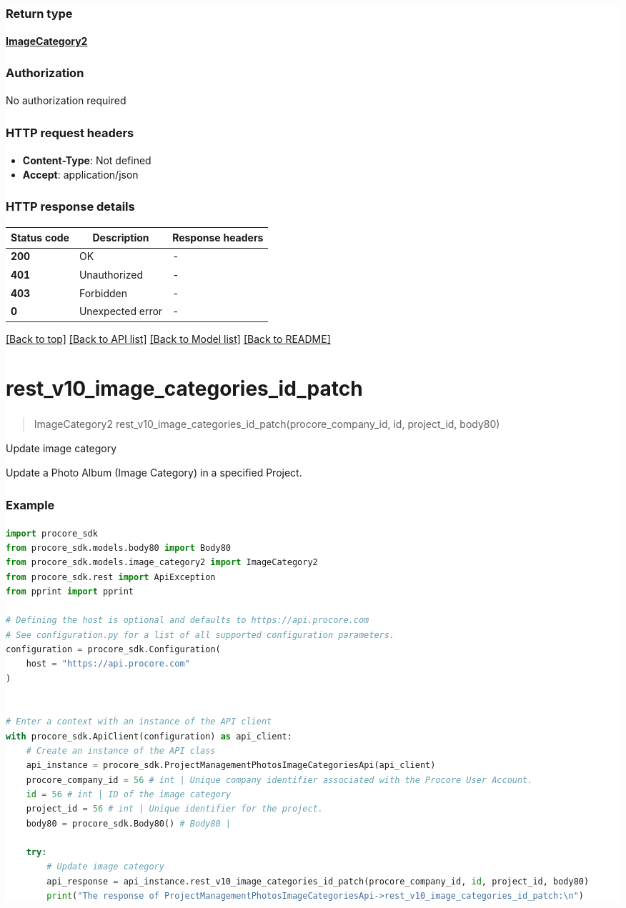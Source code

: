### Return type

[**ImageCategory2**](ImageCategory2.md)

### Authorization

No authorization required

### HTTP request headers

 - **Content-Type**: Not defined
 - **Accept**: application/json

### HTTP response details

| Status code | Description | Response headers |
|-------------|-------------|------------------|
**200** | OK |  -  |
**401** | Unauthorized |  -  |
**403** | Forbidden |  -  |
**0** | Unexpected error |  -  |

[[Back to top]](#) [[Back to API list]](../README.md#documentation-for-api-endpoints) [[Back to Model list]](../README.md#documentation-for-models) [[Back to README]](../README.md)

# **rest_v10_image_categories_id_patch**
> ImageCategory2 rest_v10_image_categories_id_patch(procore_company_id, id, project_id, body80)

Update image category

Update a Photo Album (Image Category) in a specified Project.

### Example


```python
import procore_sdk
from procore_sdk.models.body80 import Body80
from procore_sdk.models.image_category2 import ImageCategory2
from procore_sdk.rest import ApiException
from pprint import pprint

# Defining the host is optional and defaults to https://api.procore.com
# See configuration.py for a list of all supported configuration parameters.
configuration = procore_sdk.Configuration(
    host = "https://api.procore.com"
)


# Enter a context with an instance of the API client
with procore_sdk.ApiClient(configuration) as api_client:
    # Create an instance of the API class
    api_instance = procore_sdk.ProjectManagementPhotosImageCategoriesApi(api_client)
    procore_company_id = 56 # int | Unique company identifier associated with the Procore User Account.
    id = 56 # int | ID of the image category
    project_id = 56 # int | Unique identifier for the project.
    body80 = procore_sdk.Body80() # Body80 | 

    try:
        # Update image category
        api_response = api_instance.rest_v10_image_categories_id_patch(procore_company_id, id, project_id, body80)
        print("The response of ProjectManagementPhotosImageCategoriesApi->rest_v10_image_categories_id_patch:\n")
```